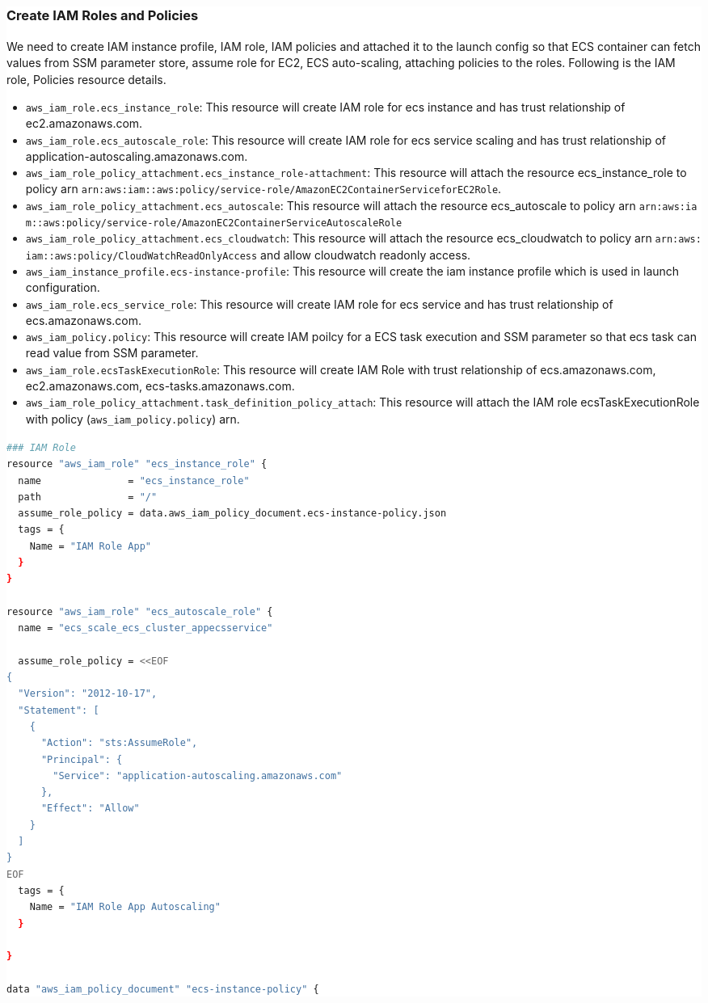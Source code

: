 ### **Create IAM Roles and Policies**

We need to create IAM instance profile, IAM role, IAM policies and attached it to the launch config so that ECS container can fetch values from SSM parameter store, assume role for EC2, ECS auto-scaling, attaching policies to the roles. Following is the IAM role, Policies resource details.

- `aws_iam_role.ecs_instance_role`: This resource will create IAM role for ecs instance and has trust relationship of ec2.amazonaws.com.
- `aws_iam_role.ecs_autoscale_role`: This resource will create IAM role for ecs service scaling and has trust relationship of application-autoscaling.amazonaws.com.
- `aws_iam_role_policy_attachment.ecs_instance_role-attachment`: This resource will attach the resource ecs_instance_role to policy arn `arn:aws:iam::aws:policy/service-role/AmazonEC2ContainerServiceforEC2Role`.
- `aws_iam_role_policy_attachment.ecs_autoscale`: This resource will attach the resource ecs_autoscale to policy arn `arn:aws:iam::aws:policy/service-role/AmazonEC2ContainerServiceAutoscaleRole`
- `aws_iam_role_policy_attachment.ecs_cloudwatch`:  This resource will attach the resource ecs_cloudwatch to policy arn `arn:aws:iam::aws:policy/CloudWatchReadOnlyAccess` and allow cloudwatch readonly access.
- `aws_iam_instance_profile.ecs-instance-profile`: This resource will create the iam instance profile which is used in launch configuration.
- `aws_iam_role.ecs_service_role`: This resource will create IAM role for ecs service and has trust relationship of ecs.amazonaws.com.
- `aws_iam_policy.policy`: This resource will create IAM poilcy for a ECS task execution and SSM parameter so that ecs task can read value from SSM parameter.
- `aws_iam_role.ecsTaskExecutionRole`: This resource will create IAM Role with trust relationship of ecs.amazonaws.com, ec2.amazonaws.com, ecs-tasks.amazonaws.com.
- `aws_iam_role_policy_attachment.task_definition_policy_attach`: This resource will attach the IAM role ecsTaskExecutionRole with policy (`aws_iam_policy.policy`) arn.

```sh
### IAM Role
resource "aws_iam_role" "ecs_instance_role" {
  name               = "ecs_instance_role"
  path               = "/"
  assume_role_policy = data.aws_iam_policy_document.ecs-instance-policy.json
  tags = {
    Name = "IAM Role App"
  }
}

resource "aws_iam_role" "ecs_autoscale_role" {
  name = "ecs_scale_ecs_cluster_appecsservice"

  assume_role_policy = <<EOF
{
  "Version": "2012-10-17",
  "Statement": [
    {
      "Action": "sts:AssumeRole",
      "Principal": {
        "Service": "application-autoscaling.amazonaws.com"
      },
      "Effect": "Allow"
    }
  ]
}
EOF
  tags = {
    Name = "IAM Role App Autoscaling"
  }

}

data "aws_iam_policy_document" "ecs-instance-policy" {
```